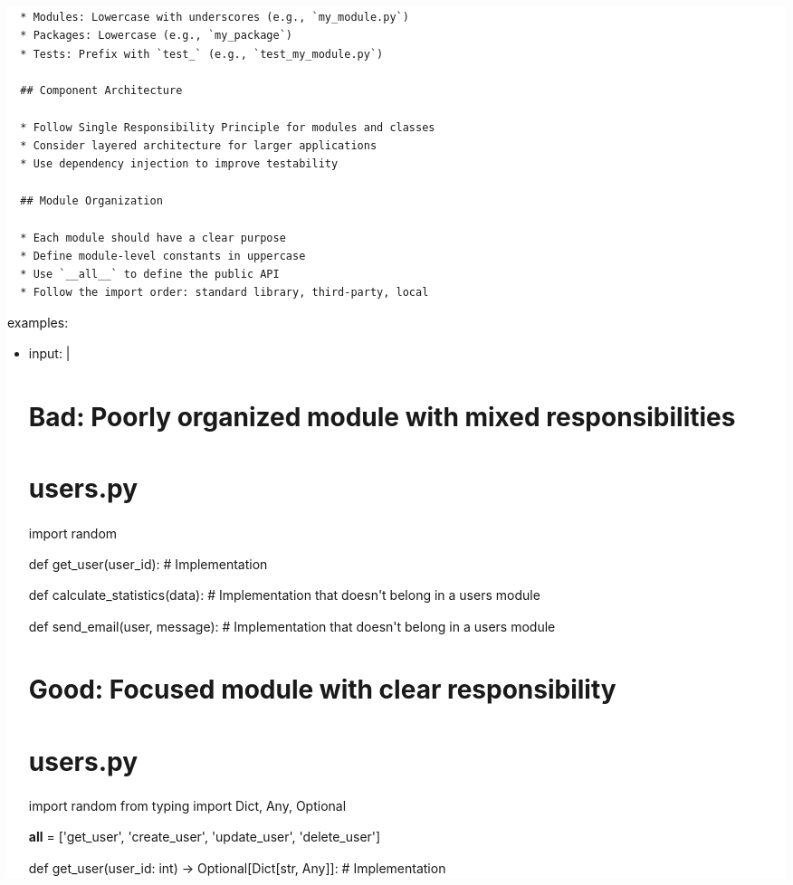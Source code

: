       * Modules: Lowercase with underscores (e.g., `my_module.py`)
      * Packages: Lowercase (e.g., `my_package`)
      * Tests: Prefix with `test_` (e.g., `test_my_module.py`)

      ## Component Architecture

      * Follow Single Responsibility Principle for modules and classes
      * Consider layered architecture for larger applications
      * Use dependency injection to improve testability

      ## Module Organization

      * Each module should have a clear purpose
      * Define module-level constants in uppercase
      * Use `__all__` to define the public API
      * Follow the import order: standard library, third-party, local

examples:
  - input: |
      # Bad: Poorly organized module with mixed responsibilities
      # users.py
      import random

      def get_user(user_id):
          # Implementation

      def calculate_statistics(data):
          # Implementation that doesn't belong in a users module

      def send_email(user, message):
          # Implementation that doesn't belong in a users module

      # Good: Focused module with clear responsibility
      # users.py
      import random
      from typing import Dict, Any, Optional

      __all__ = ['get_user', 'create_user', 'update_user', 'delete_user']

      def get_user(user_id: int) -> Optional[Dict[str, Any]]:
          # Implementation
